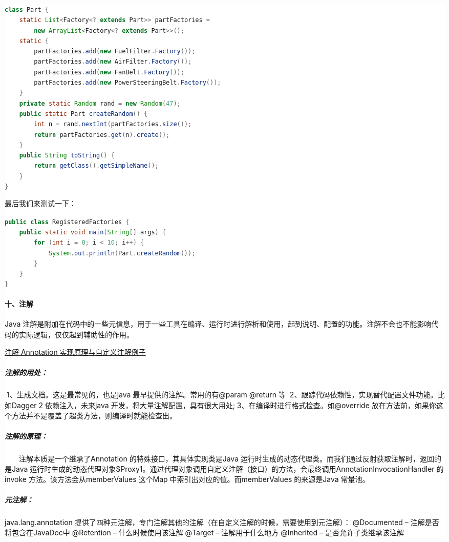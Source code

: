 ```java
class Part {
    static List<Factory<? extends Part>> partFactories =
        new ArrayList<Factory<? extends Part>>();
    static {
        partFactories.add(new FuelFilter.Factory());
        partFactories.add(new AirFilter.Factory());
        partFactories.add(new FanBelt.Factory());
        partFactories.add(new PowerSteeringBelt.Factory());
    }
    private static Random rand = new Random(47);
    public static Part createRandom() {
        int n = rand.nextInt(partFactories.size());
        return partFactories.get(n).create();
    }
    public String toString() {
        return getClass().getSimpleName();
    }
}
```

最后我们来测试一下：

```java
public class RegisteredFactories {
    public static void main(String[] args) {
        for (int i = 0; i < 10; i++) {
            System.out.println(Part.createRandom());
        }
    }
}
```

#### 十、注解

Java 注解是附加在代码中的一些元信息，用于一些工具在编译、运行时进行解析和使用，起到说明、配置的功能。注解不会也不能影响代码的实际逻辑，仅仅起到辅助性的作用。

[注解 Annotation 实现原理与自定义注解例子](https://www.cnblogs.com/acm-bingzi/p/javaAnnotation.html)

##### 注解的用处：

​      1、生成文档。这是最常见的，也是java 最早提供的注解。常用的有@param @return 等
​      2、跟踪代码依赖性，实现替代配置文件功能。比如Dagger 2 依赖注入，未来java 开发，将大量注解配置，具有很大用处;
​      3、在编译时进行格式检查。如@override 放在方法前，如果你这个方法并不是覆盖了超类方法，则编译时就能检查出。

##### 注解的原理：

　　注解本质是一个继承了Annotation 的特殊接口，其具体实现类是Java 运行时生成的动态代理类。而我们通过反射获取注解时，返回的是Java 运行时生成的动态代理对象$Proxy1。通过代理对象调用自定义注解（接口）的方法，会最终调用AnnotationInvocationHandler 的invoke 方法。该方法会从memberValues 这个Map 中索引出对应的值。而memberValues 的来源是Java 常量池。

##### 元注解：

java.lang.annotation 提供了四种元注解，专门注解其他的注解（在自定义注解的时候，需要使用到元注解）：
   @Documented – 注解是否将包含在JavaDoc中
   @Retention – 什么时候使用该注解
   @Target – 注解用于什么地方
   @Inherited – 是否允许子类继承该注解

